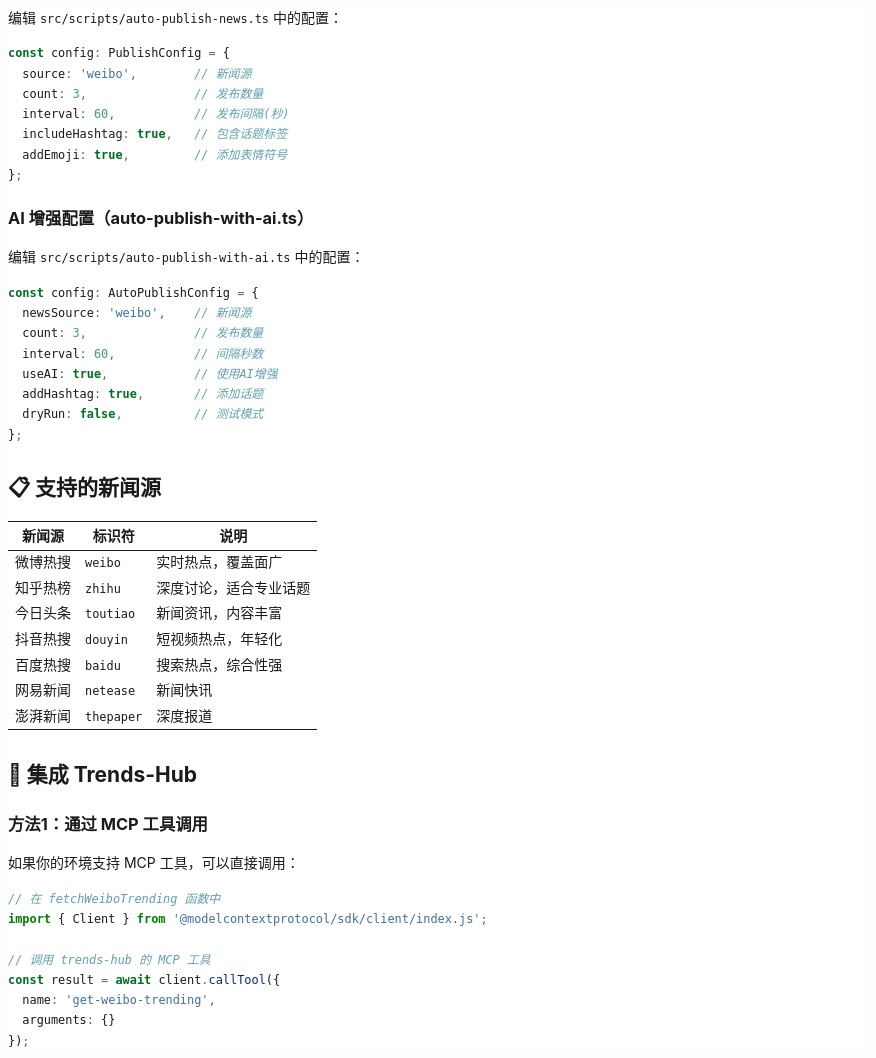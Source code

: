 编辑 `src/scripts/auto-publish-news.ts` 中的配置：

```typescript
const config: PublishConfig = {
  source: 'weibo',        // 新闻源
  count: 3,               // 发布数量
  interval: 60,           // 发布间隔(秒)
  includeHashtag: true,   // 包含话题标签
  addEmoji: true,         // 添加表情符号
};
```

### AI 增强配置（auto-publish-with-ai.ts）

编辑 `src/scripts/auto-publish-with-ai.ts` 中的配置：

```typescript
const config: AutoPublishConfig = {
  newsSource: 'weibo',    // 新闻源
  count: 3,               // 发布数量
  interval: 60,           // 间隔秒数
  useAI: true,            // 使用AI增强
  addHashtag: true,       // 添加话题
  dryRun: false,          // 测试模式
};
```

## 📋 支持的新闻源

| 新闻源 | 标识符 | 说明 |
|--------|--------|------|
| 微博热搜 | `weibo` | 实时热点，覆盖面广 |
| 知乎热榜 | `zhihu` | 深度讨论，适合专业话题 |
| 今日头条 | `toutiao` | 新闻资讯，内容丰富 |
| 抖音热搜 | `douyin` | 短视频热点，年轻化 |
| 百度热搜 | `baidu` | 搜索热点，综合性强 |
| 网易新闻 | `netease` | 新闻快讯 |
| 澎湃新闻 | `thepaper` | 深度报道 |

## 🔧 集成 Trends-Hub

### 方法1：通过 MCP 工具调用

如果你的环境支持 MCP 工具，可以直接调用：

```typescript
// 在 fetchWeiboTrending 函数中
import { Client } from '@modelcontextprotocol/sdk/client/index.js';

// 调用 trends-hub 的 MCP 工具
const result = await client.callTool({
  name: 'get-weibo-trending',
  arguments: {}
});
```
